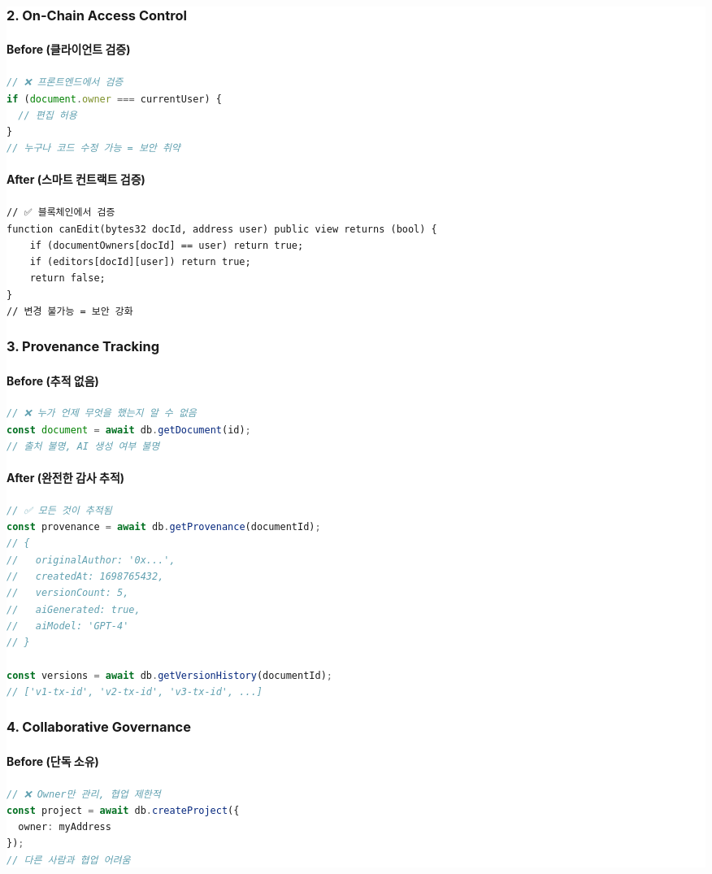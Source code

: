 ### 2. On-Chain Access Control

#### Before (클라이언트 검증)
```typescript
// ❌ 프론트엔드에서 검증
if (document.owner === currentUser) {
  // 편집 허용
}
// 누구나 코드 수정 가능 = 보안 취약
```

#### After (스마트 컨트랙트 검증)
```solidity
// ✅ 블록체인에서 검증
function canEdit(bytes32 docId, address user) public view returns (bool) {
    if (documentOwners[docId] == user) return true;
    if (editors[docId][user]) return true;
    return false;
}
// 변경 불가능 = 보안 강화
```

### 3. Provenance Tracking

#### Before (추적 없음)
```typescript
// ❌ 누가 언제 무엇을 했는지 알 수 없음
const document = await db.getDocument(id);
// 출처 불명, AI 생성 여부 불명
```

#### After (완전한 감사 추적)
```typescript
// ✅ 모든 것이 추적됨
const provenance = await db.getProvenance(documentId);
// {
//   originalAuthor: '0x...',
//   createdAt: 1698765432,
//   versionCount: 5,
//   aiGenerated: true,
//   aiModel: 'GPT-4'
// }

const versions = await db.getVersionHistory(documentId);
// ['v1-tx-id', 'v2-tx-id', 'v3-tx-id', ...]
```

### 4. Collaborative Governance

#### Before (단독 소유)
```typescript
// ❌ Owner만 관리, 협업 제한적
const project = await db.createProject({
  owner: myAddress
});
// 다른 사람과 협업 어려움
```
